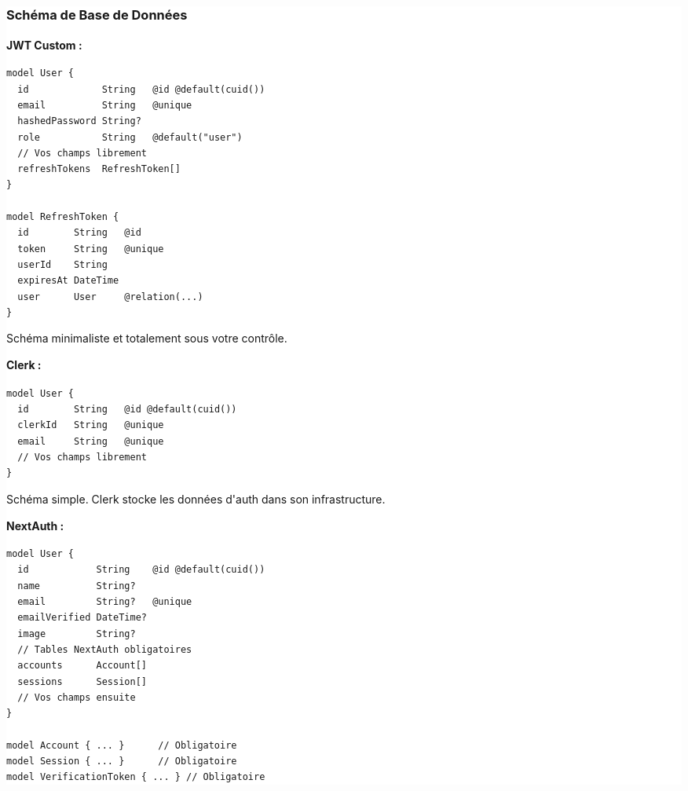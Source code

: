 ### Schéma de Base de Données

**JWT Custom :**
```prisma
model User {
  id             String   @id @default(cuid())
  email          String   @unique
  hashedPassword String?
  role           String   @default("user")
  // Vos champs librement
  refreshTokens  RefreshToken[]
}

model RefreshToken {
  id        String   @id
  token     String   @unique
  userId    String
  expiresAt DateTime
  user      User     @relation(...)
}
```

Schéma minimaliste et totalement sous votre contrôle.

**Clerk :**
```prisma
model User {
  id        String   @id @default(cuid())
  clerkId   String   @unique
  email     String   @unique
  // Vos champs librement
}
```

Schéma simple. Clerk stocke les données d'auth dans son infrastructure.

**NextAuth :**
```prisma
model User {
  id            String    @id @default(cuid())
  name          String?
  email         String?   @unique
  emailVerified DateTime?
  image         String?
  // Tables NextAuth obligatoires
  accounts      Account[]
  sessions      Session[]
  // Vos champs ensuite
}

model Account { ... }      // Obligatoire
model Session { ... }      // Obligatoire  
model VerificationToken { ... } // Obligatoire
```

